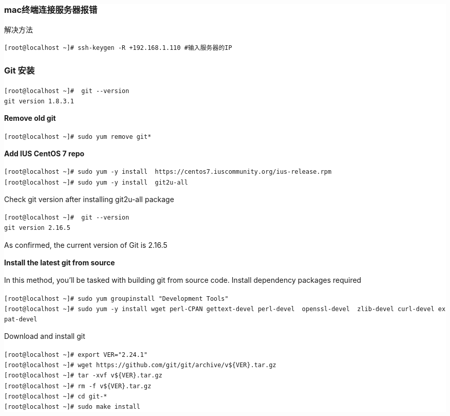 ![](./img/JetbrainsCrack-release-enc.jar)


### <a id="sshError">mac终端连接服务器报错</a>

解决方法

```
[root@localhost ~]# ssh-keygen -R +192.168.1.110 #输入服务器的IP
```


### <a id="installGit">Git 安装</a>

```
[root@localhost ~]#  git --version
git version 1.8.3.1
```

**Remove old git**

```
[root@localhost ~]# sudo yum remove git*
```

**Add IUS CentOS 7 repo**

```
[root@localhost ~]# sudo yum -y install  https://centos7.iuscommunity.org/ius-release.rpm
[root@localhost ~]# sudo yum -y install  git2u-all
```

Check git version after installing git2u-all package


```
[root@localhost ~]#  git --version
git version 2.16.5
```
As confirmed, the current version of Git is 2.16.5

**Install the latest git from source**

In this method, you’ll be tasked with building git from source code. Install dependency packages required

```
[root@localhost ~]# sudo yum groupinstall "Development Tools"
[root@localhost ~]# sudo yum -y install wget perl-CPAN gettext-devel perl-devel  openssl-devel  zlib-devel curl-devel expat-devel
```

Download and install git

```
[root@localhost ~]# export VER="2.24.1"
[root@localhost ~]# wget https://github.com/git/git/archive/v${VER}.tar.gz
[root@localhost ~]# tar -xvf v${VER}.tar.gz
[root@localhost ~]# rm -f v${VER}.tar.gz
[root@localhost ~]# cd git-*
[root@localhost ~]# sudo make install
```
